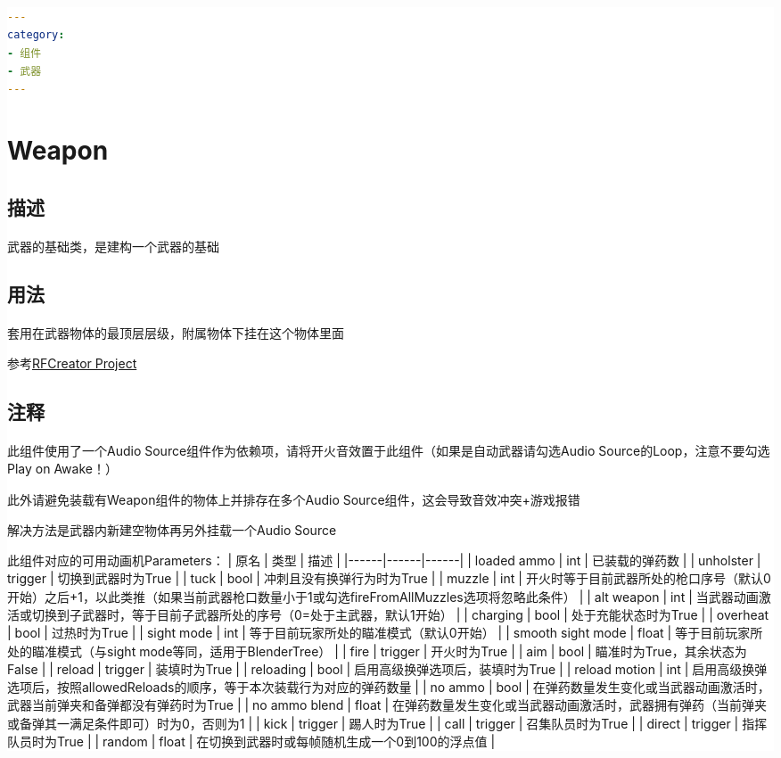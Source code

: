 ```yaml
---
category: 
- 组件
- 武器
---
```

# Weapon
## 描述

武器的基础类，是建构一个武器的基础

## 用法

套用在武器物体的最顶层层级，附属物体下挂在这个物体里面

参考[RFCreator Project](/cn/Tutorials/wpn.1.md)

## 注释

此组件使用了一个Audio Source组件作为依赖项，请将开火音效置于此组件（如果是自动武器请勾选Audio Source的Loop，注意不要勾选Play on Awake！）

此外请避免装载有Weapon组件的物体上并排存在多个Audio Source组件，这会导致音效冲突+游戏报错

解决方法是武器内新建空物体再另外挂载一个Audio Source

此组件对应的可用动画机Parameters：
| 原名 | 类型 | 描述 |
|------|------|------|
| loaded ammo | int | 已装载的弹药数 |
| unholster | trigger | 切换到武器时为True |
| tuck | bool | 冲刺且没有换弹行为时为True |
| muzzle | int | 开火时等于目前武器所处的枪口序号（默认0开始）之后+1，以此类推（如果当前武器枪口数量小于1或勾选fireFromAllMuzzles选项将忽略此条件） |
| alt weapon | int | 当武器动画激活或切换到子武器时，等于目前子武器所处的序号（0=处于主武器，默认1开始） |
| charging | bool | 处于充能状态时为True |
| overheat | bool | 过热时为True |
| sight mode | int | 等于目前玩家所处的瞄准模式（默认0开始） |
| smooth sight mode | float | 等于目前玩家所处的瞄准模式（与sight mode等同，适用于BlenderTree） |
| fire | trigger | 开火时为True |
| aim | bool | 瞄准时为True，其余状态为False |
| reload | trigger | 装填时为True |
| reloading | bool | 启用高级换弹选项后，装填时为True |
| reload motion | int | 启用高级换弹选项后，按照allowedReloads的顺序，等于本次装载行为对应的弹药数量 |
| no ammo | bool | 在弹药数量发生变化或当武器动画激活时，武器当前弹夹和备弹都没有弹药时为True |
| no ammo blend | float | 在弹药数量发生变化或当武器动画激活时，武器拥有弹药（当前弹夹或备弹其一满足条件即可）时为0，否则为1 |
| kick | trigger | 踢人时为True |
| call | trigger | 召集队员时为True |
| direct | trigger | 指挥队员时为True |
| random | float | 在切换到武器时或每帧随机生成一个0到100的浮点值 |